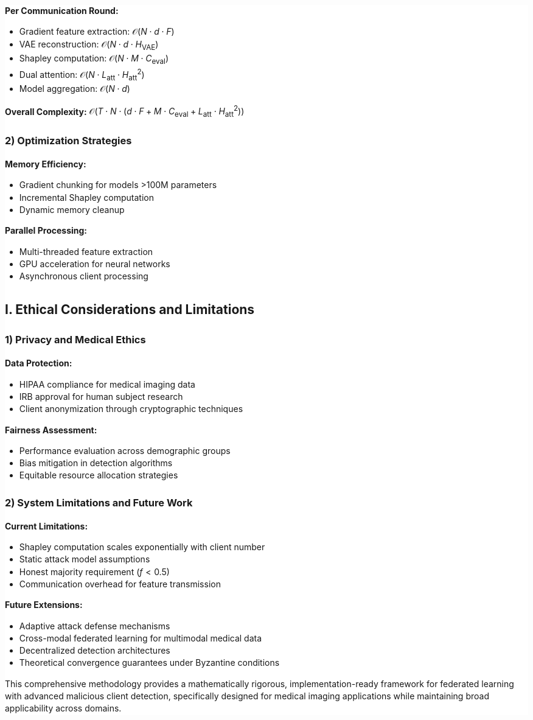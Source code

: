 **Per Communication Round:**
- Gradient feature extraction: $\mathcal{O}(N \cdot d \cdot F)$
- VAE reconstruction: $\mathcal{O}(N \cdot d \cdot H_{\text{VAE}})$
- Shapley computation: $\mathcal{O}(N \cdot M \cdot C_{\text{eval}})$
- Dual attention: $\mathcal{O}(N \cdot L_{\text{att}} \cdot H_{\text{att}}^2)$
- Model aggregation: $\mathcal{O}(N \cdot d)$

**Overall Complexity:** $\mathcal{O}(T \cdot N \cdot (d \cdot F + M \cdot C_{\text{eval}} + L_{\text{att}} \cdot H_{\text{att}}^2))$

### 2) Optimization Strategies

**Memory Efficiency:**
- Gradient chunking for models >100M parameters
- Incremental Shapley computation
- Dynamic memory cleanup

**Parallel Processing:**
- Multi-threaded feature extraction
- GPU acceleration for neural networks
- Asynchronous client processing

## I. Ethical Considerations and Limitations

### 1) Privacy and Medical Ethics

**Data Protection:**
- HIPAA compliance for medical imaging data
- IRB approval for human subject research
- Client anonymization through cryptographic techniques

**Fairness Assessment:**
- Performance evaluation across demographic groups
- Bias mitigation in detection algorithms
- Equitable resource allocation strategies

### 2) System Limitations and Future Work

**Current Limitations:**
- Shapley computation scales exponentially with client number
- Static attack model assumptions
- Honest majority requirement ($f < 0.5$)
- Communication overhead for feature transmission

**Future Extensions:**
- Adaptive attack defense mechanisms
- Cross-modal federated learning for multimodal medical data
- Decentralized detection architectures
- Theoretical convergence guarantees under Byzantine conditions

This comprehensive methodology provides a mathematically rigorous, implementation-ready framework for federated learning with advanced malicious client detection, specifically designed for medical imaging applications while maintaining broad applicability across domains. 